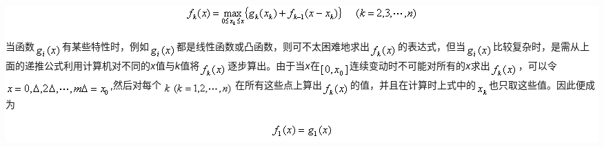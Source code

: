 <p class=MsoNormal align=center style='text-align:center'><sub><span
lang=EN-US><img width=339 height=31
src="res/17e9d95da129bdd93c34fb6cc6aaaa52_5917_files/image175.gif"
u1:shapes="_x0000_i1138"></span></sub></p>
<p class=MsoNormal><span lang=ZH-CN style='font-family:宋体_GB2312'>当函数</span><sub><span
lang=EN-US style='font-family:宋体_GB2312'><img width=40 height=24
src="res/17e9d95da129bdd93c34fb6cc6aaaa52_5917_files/image177.gif"
u1:shapes="_x0000_i1139" align=absmiddle></span></sub><span lang=ZH-CN
style='font-family:宋体_GB2312'>有某些特性时，例如</span><sub><span lang=EN-US
style='font-family:宋体_GB2312'><img width=40 height=24
src="res/17e9d95da129bdd93c34fb6cc6aaaa52_5917_files/image179.gif"
u1:shapes="_x0000_i1140" align=absmiddle></span></sub><span lang=ZH-CN
style='font-family:宋体_GB2312'>都是线性函数或凸函数，则可不太困难地求出</span><sub><span lang=EN-US
style='font-family:宋体_GB2312'><img width=41 height=24
src="res/17e9d95da129bdd93c34fb6cc6aaaa52_5917_files/image180.gif"
u1:shapes="_x0000_i1141" align=absmiddle></span></sub><span lang=ZH-CN
style='font-family:宋体_GB2312'>的表达式，但当</span><sub><span lang=EN-US
style='font-family:宋体_GB2312'><img width=40 height=24
src="res/17e9d95da129bdd93c34fb6cc6aaaa52_5917_files/image182.gif"
u1:shapes="_x0000_i1142" align=absmiddle></span></sub><span lang=ZH-CN
style='font-family:宋体_GB2312'>比较复杂时，是需从上面的递推公式利用计算机对不同的</span><i><span
lang=EN-US>x</span></i><span lang=ZH-CN style='font-family:宋体_GB2312'>值与</span><i><span
lang=EN-US>k</span></i><span lang=ZH-CN style='font-family:宋体_GB2312'>值将</span><sub><span
lang=EN-US style='font-family:宋体_GB2312'><img width=41 height=24
src="res/17e9d95da129bdd93c34fb6cc6aaaa52_5917_files/image183.gif"
u1:shapes="_x0000_i1143" align=absmiddle></span></sub><span lang=ZH-CN
style='font-family:宋体_GB2312'>逐步算出。由于当</span><i><span lang=EN-US>x</span></i><span
lang=ZH-CN style='font-family:宋体_GB2312'>在</span><sub><span lang=EN-US
style='font-family:宋体_GB2312'><img width=43 height=24
src="res/17e9d95da129bdd93c34fb6cc6aaaa52_5917_files/image185.gif"
u1:shapes="_x0000_i1144" align=absmiddle></span></sub><span lang=ZH-CN
style='font-family:宋体_GB2312'>连续变动时不可能对所有的</span><i><span lang=EN-US>x</span></i><span
lang=ZH-CN style='font-family:宋体_GB2312'>求出</span><sub><span lang=EN-US
style='font-family:宋体_GB2312'><img width=41 height=24
src="res/17e9d95da129bdd93c34fb6cc6aaaa52_5917_files/image186.gif"
u1:shapes="_x0000_i1145" align=absmiddle></span></sub><span lang=ZH-CN
style='font-family:宋体_GB2312'>，可以令</span><sub><span lang=EN-US><img width=152
height=24 src="res/17e9d95da129bdd93c34fb6cc6aaaa52_5917_files/image188.gif"
u1:shapes="_x0000_i1146" align=absmiddle></span></sub><span lang=EN-US>,</span><span
lang=ZH-CN style='font-family:宋体_GB2312'>然后对每个</span><sub><span lang=EN-US
style='font-family:宋体_GB2312'><img width=107 height=20
src="res/17e9d95da129bdd93c34fb6cc6aaaa52_5917_files/image190.gif"
u1:shapes="_x0000_i1147" align=absmiddle></span></sub><span lang=ZH-CN
style='font-family:宋体_GB2312'>在所有这些点上算出</span><sub><span lang=EN-US
style='font-family:宋体_GB2312'><img width=41 height=24
src="res/17e9d95da129bdd93c34fb6cc6aaaa52_5917_files/image191.gif"
u1:shapes="_x0000_i1148" align=absmiddle></span></sub><span lang=ZH-CN
style='font-family:宋体_GB2312'>的值，并且在计算时上式中的</span><sub><span lang=EN-US
style='font-family:宋体_GB2312'><img width=19 height=24
src="res/17e9d95da129bdd93c34fb6cc6aaaa52_5917_files/image193.gif"
u1:shapes="_x0000_i1149" align=absmiddle></span></sub><span lang=ZH-CN
style='font-family:宋体_GB2312'>也只取这些值。因此便成为</span></p>
<p class=MsoNormal align=center style='text-align:center'><sub><span
lang=EN-US><img width=91 height=23
src="res/17e9d95da129bdd93c34fb6cc6aaaa52_5917_files/image194.gif"
u1:shapes="_x0000_i1150"></span></sub></p>